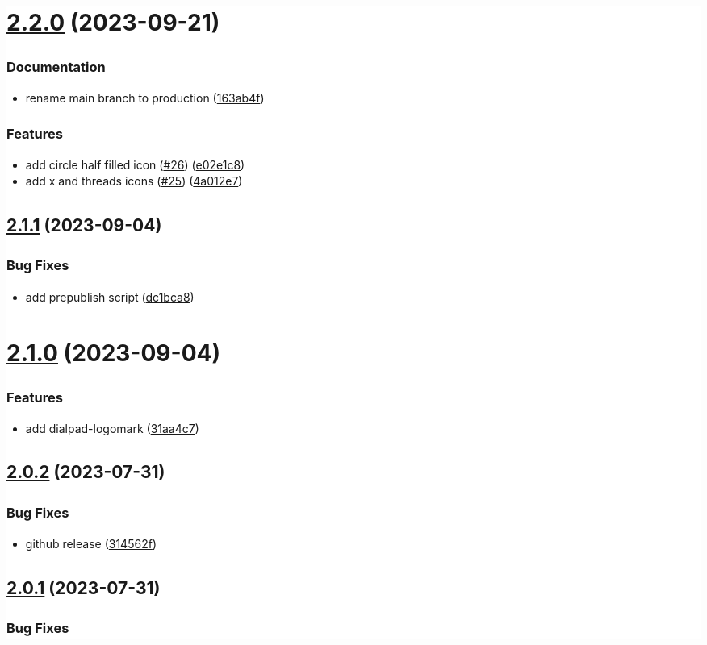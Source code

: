 # [2.2.0](https://github.com/dialpad/dialtone-icons/compare/v2.1.1...v2.2.0) (2023-09-21)


### Documentation

* rename main branch to production ([163ab4f](https://github.com/dialpad/dialtone-icons/commit/163ab4ff0aeae1886d088430c2f8e9470e97e584))


### Features

* add circle half filled icon ([#26](https://github.com/dialpad/dialtone-icons/issues/26)) ([e02e1c8](https://github.com/dialpad/dialtone-icons/commit/e02e1c8afb6b1cf81356c26a7491c324a8b9a7d9))
* add x and threads icons ([#25](https://github.com/dialpad/dialtone-icons/issues/25)) ([4a012e7](https://github.com/dialpad/dialtone-icons/commit/4a012e72903607d4e6a1d7344dfdf7a37ac63a4c))

## [2.1.1](https://github.com/dialpad/dialtone-icons/compare/v2.1.0...v2.1.1) (2023-09-04)


### Bug Fixes

* add prepublish script ([dc1bca8](https://github.com/dialpad/dialtone-icons/commit/dc1bca8ca3ac0e071d2b5d2f5bd21ae4805431cd))

# [2.1.0](https://github.com/dialpad/dialtone-icons/compare/v2.0.2...v2.1.0) (2023-09-04)


### Features

* add dialpad-logomark ([31aa4c7](https://github.com/dialpad/dialtone-icons/commit/31aa4c71bf11e62060a3d3fd476b7d29dfa92043))

## [2.0.2](https://github.com/dialpad/dialtone-icons/compare/v2.0.1...v2.0.2) (2023-07-31)


### Bug Fixes

* github release ([314562f](https://github.com/dialpad/dialtone-icons/commit/314562fb71a3d5b31542530d1b8f6186e64fefcb))

## [2.0.1](https://github.com/dialpad/dialtone-icons/compare/v2.0.0...v2.0.1) (2023-07-31)


### Bug Fixes
